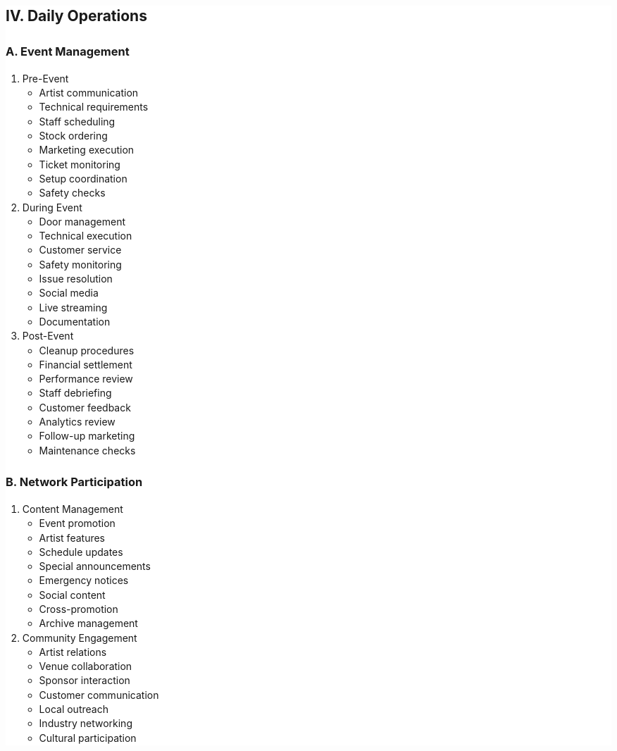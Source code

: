 
## IV. Daily Operations

### A. Event Management

1. Pre-Event
    - Artist communication
    - Technical requirements
    - Staff scheduling
    - Stock ordering
    - Marketing execution
    - Ticket monitoring
    - Setup coordination
    - Safety checks
2. During Event
    - Door management
    - Technical execution
    - Customer service
    - Safety monitoring
    - Issue resolution
    - Social media
    - Live streaming
    - Documentation
3. Post-Event
    - Cleanup procedures
    - Financial settlement
    - Performance review
    - Staff debriefing
    - Customer feedback
    - Analytics review
    - Follow-up marketing
    - Maintenance checks

### B. Network Participation

1. Content Management
    - Event promotion
    - Artist features
    - Schedule updates
    - Special announcements
    - Emergency notices
    - Social content
    - Cross-promotion
    - Archive management
2. Community Engagement
    - Artist relations
    - Venue collaboration
    - Sponsor interaction
    - Customer communication
    - Local outreach
    - Industry networking
    - Cultural participation
